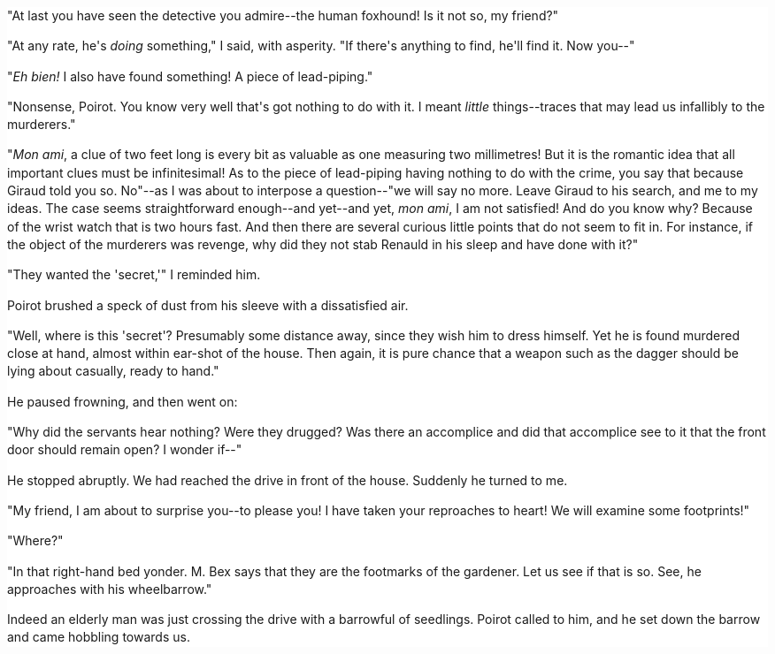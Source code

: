 "At last you have seen the detective you admire--the human
foxhound! Is it not so, my friend?"

"At any rate, he's _doing_ something," I said, with asperity. "If
there's anything to find, he'll find it. Now you--"

"_Eh bien!_ I also have found something! A piece of lead-piping."

"Nonsense, Poirot. You know very well that's got nothing to do with
it. I meant _little_ things--traces that may lead us infallibly to
the murderers."

"_Mon ami_, a clue of two feet long is every bit as valuable as
one measuring two millimetres! But it is the romantic idea that
all important clues must be infinitesimal!  As to the piece of
lead-piping having nothing to do with the crime, you say that
because Giraud told you so.  No"--as I was about to interpose a
question--"we will say no more. Leave Giraud to his search, and me
to my ideas. The case seems straightforward enough--and yet--and
yet, _mon ami_, I am not satisfied! And do you know why? Because of
the wrist watch that is two hours fast. And then there are several
curious little points that do not seem to fit in. For instance,
if the object of the murderers was revenge, why did they not stab
Renauld in his sleep and have done with it?"

"They wanted the 'secret,'" I reminded him.

Poirot brushed a speck of dust from his sleeve with a dissatisfied
air.

"Well, where is this 'secret'? Presumably some distance away,
since they wish him to dress himself. Yet he is found murdered
close at hand, almost within ear-shot of the house. Then again,
it is pure chance that a weapon such as the dagger should be lying
about casually, ready to hand."

He paused frowning, and then went on:

"Why did the servants hear nothing? Were they drugged? Was there
an accomplice and did that accomplice see to it that the front door
should remain open? I wonder if--"

He stopped abruptly. We had reached the drive in front of the
house. Suddenly he turned to me.

"My friend, I am about to surprise you--to please you! I have taken
your reproaches to heart! We will examine some footprints!"

"Where?"

"In that right-hand bed yonder. M. Bex says that they are the
footmarks of the gardener. Let us see if that is so. See, he
approaches with his wheelbarrow."

Indeed an elderly man was just crossing the drive with a barrowful
of seedlings. Poirot called to him, and he set down the barrow and
came hobbling towards us.

